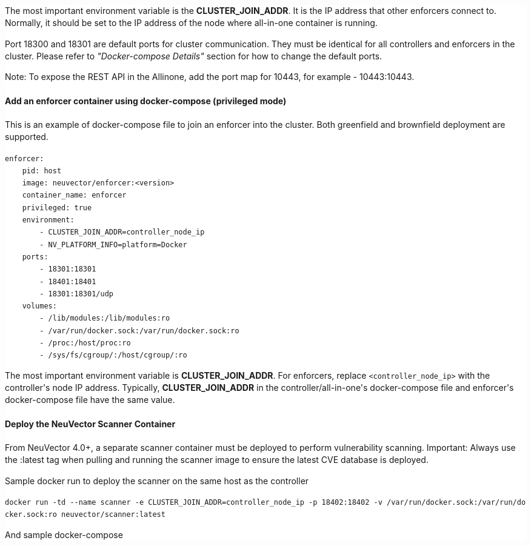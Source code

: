 
The most important environment variable is the **CLUSTER_JOIN_ADDR**. It is the IP address that other enforcers connect to. Normally, it should be set to the IP address of the node where all-in-one container is running.

Port 18300 and 18301 are default ports for cluster communication. They must be identical for all controllers and enforcers in the cluster. Please refer to *"Docker-compose Details"* section for how to change the default ports.

Note: To expose the REST API in the Allinone, add the port map for 10443, for example - 10443:10443.

#### Add an enforcer container using docker-compose (privileged mode)

This is an example of docker-compose file to join an enforcer into the cluster. Both greenfield and brownfield deployment are supported.

```
enforcer:
    pid: host
    image: neuvector/enforcer:<version>
    container_name: enforcer
    privileged: true
    environment:
        - CLUSTER_JOIN_ADDR=controller_node_ip
        - NV_PLATFORM_INFO=platform=Docker
    ports:
        - 18301:18301
        - 18401:18401
        - 18301:18301/udp
    volumes:
        - /lib/modules:/lib/modules:ro
        - /var/run/docker.sock:/var/run/docker.sock:ro
        - /proc:/host/proc:ro
        - /sys/fs/cgroup/:/host/cgroup/:ro
```


The most important environment variable is **CLUSTER_JOIN_ADDR**. For enforcers, replace ```<controller_node_ip>``` with the controller's node IP address. Typically, **CLUSTER_JOIN_ADDR** in the controller/all-in-one's docker-compose file and enforcer's docker-compose file have the same value.

#### Deploy the NeuVector Scanner Container

From NeuVector 4.0+, a separate scanner container must be deployed to perform vulnerability scanning. Important: Always use the :latest tag when pulling and running the scanner image to ensure the latest CVE database is deployed.

Sample docker run to deploy the scanner on the same host as the controller

```
docker run -td --name scanner -e CLUSTER_JOIN_ADDR=controller_node_ip -p 18402:18402 -v /var/run/docker.sock:/var/run/docker.sock:ro neuvector/scanner:latest
```

And sample docker-compose
